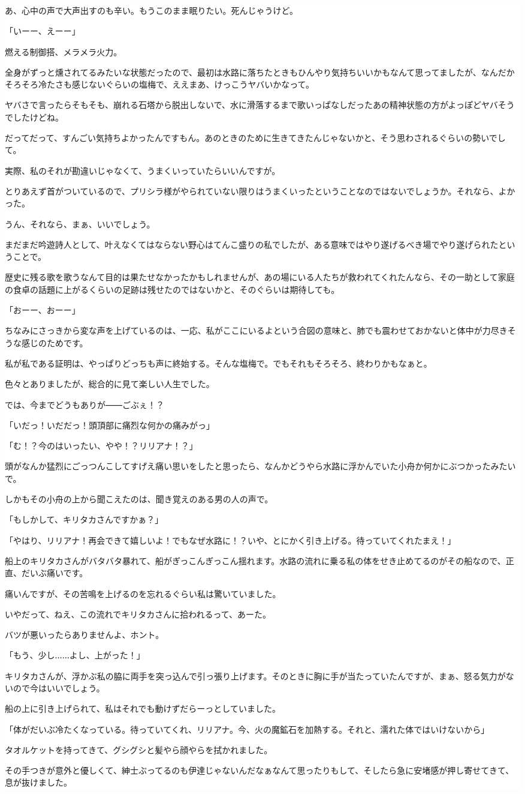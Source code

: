 あ、心中の声で大声出すのも辛い。もうこのまま眠りたい。死んじゃうけど。

「いーー、えーー」

燃える制御搭、メラメラ火力。

全身がずっと燻されてるみたいな状態だったので、最初は水路に落ちたときもひんやり気持ちいいかもなんて思ってましたが、なんだかそろそろ冷たさも感じないぐらいの塩梅で、ええまあ、けっこうヤバいかなって。

ヤバさで言ったらそもそも、崩れる石塔から脱出しないで、水に滑落するまで歌いっぱなしだったあの精神状態の方がよっぽどヤバそうでしたけどね。

だってだって、すんごい気持ちよかったんですもん。あのときのために生きてきたんじゃないかと、そう思わされるぐらいの勢いでして。

実際、私のそれが勘違いじゃなくて、うまくいっていたらいいんですが。

とりあえず首がついているので、プリシラ様がやられていない限りはうまくいったということなのではないでしょうか。それなら、よかった。

うん、それなら、まぁ、いいでしょう。

まだまだ吟遊詩人として、叶えなくてはならない野心はてんこ盛りの私でしたが、ある意味ではやり遂げるべき場でやり遂げられたということで。

歴史に残る歌を歌うなんて目的は果たせなかったかもしれませんが、あの場にいる人たちが救われてくれたんなら、その一助として家庭の食卓の話題に上がるくらいの足跡は残せたのではないかと、そのぐらいは期待しても。

「おーー、おーー」

ちなみにさっきから変な声を上げているのは、一応、私がここにいるよという合図の意味と、肺でも震わせておかないと体中が力尽きそうな感じのためです。

私が私である証明は、やっぱりどっちも声に終始する。そんな塩梅で。でもそれもそろそろ、終わりかもなぁと。

色々とありましたが、総合的に見て楽しい人生でした。

では、今までどうもありが――ごぶぇ！？

「いだっ！いだだっ！頭頂部に痛烈な何かの痛みがっ」

「む！？今のはいったい、やや！？リリアナ！？」

頭がなんか猛烈にごっつんこしてすげえ痛い思いをしたと思ったら、なんかどうやら水路に浮かんでいた小舟か何かにぶつかったみたいで。

しかもその小舟の上から聞こえたのは、聞き覚えのある男の人の声で。

「もしかして、キリタカさんですかぁ？」

「やはり、リリアナ！再会できて嬉しいよ！でもなぜ水路に！？いや、とにかく引き上げる。待っていてくれたまえ！」

船上のキリタカさんがバタバタ暴れて、船がぎっこんぎっこん揺れます。水路の流れに乗る私の体をせき止めてるのがその船なので、正直、だいぶ痛いです。

痛いんですが、その苦鳴を上げるのを忘れるぐらい私は驚いていました。

いやだって、ねえ、この流れでキリタカさんに拾われるって、あーた。

バツが悪いったらありませんよ、ホント。

「もう、少し……よし、上がった！」

キリタカさんが、浮かぶ私の脇に両手を突っ込んで引っ張り上げます。そのときに胸に手が当たっていたんですが、まぁ、怒る気力がないので今はいいでしょう。

船の上に引き上げられて、私はそれでも動けずだらーっとしていました。

「体がだいぶ冷たくなっている。待っていてくれ、リリアナ。今、火の魔鉱石を加熱する。それと、濡れた体ではいけないから」

タオルケットを持ってきて、グシグシと髪やら顔やらを拭かれました。

その手つきが意外と優しくて、紳士ぶってるのも伊達じゃないんだなぁなんて思ったりもして、そしたら急に安堵感が押し寄せてきて、息が抜けました。
